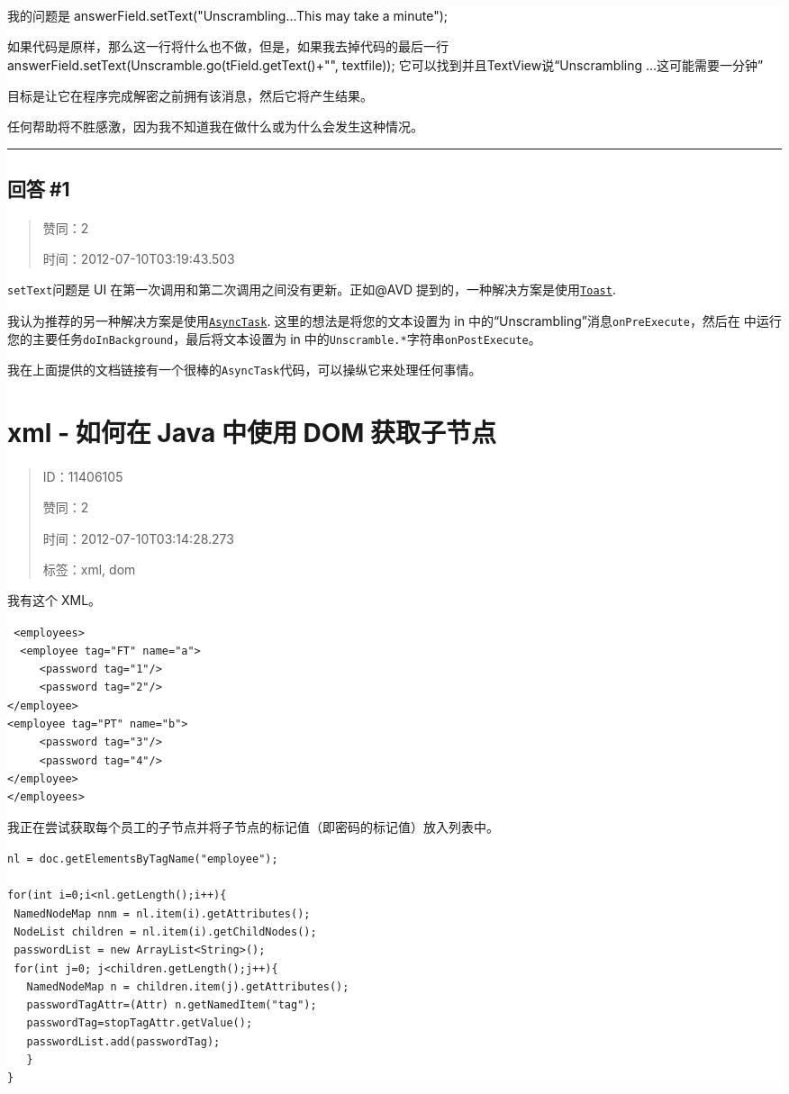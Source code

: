 我的问题是 answerField.setText("Unscrambling...This may take a minute");

如果代码是原样，那么这一行将什么也不做，但是，如果我去掉代码的最后一行 answerField.setText(Unscramble.go(tField.getText()+"", textfile)); 它可以找到并且TextView说“Unscrambling ...这可能需要一分钟”

目标是让它在程序完成解密之前拥有该消息，然后它将产生结果。

任何帮助将不胜感激，因为我不知道我在做什么或为什么会发生这种情况。

* * *

## 回答 #1

> 赞同：2
> 
> 时间：2012-07-10T03:19:43.503

`setText`问题是 UI 在第一次调用和第二次调用之间没有更新。正如@AVD 提到的，一种解决方案是使用[`Toast`](http://developer.android.com/guide/topics/ui/notifiers/toasts.html).

我认为推荐的另一种解决方案是使用[`AsyncTask`](http://developer.android.com/reference/android/os/AsyncTask.html). 这里的想法是将您的文本设置为 in 中的“Unscrambling”消息`onPreExecute`，然后在 中运行您的主要任务`doInBackground`，最后将文本设置为 in 中的`Unscramble.*`字符串`onPostExecute`。

我在上面提供的文档链接有一个很棒的`AsyncTask`代码，可以操纵它来处理任何事情。

# xml - 如何在 Java 中使用 DOM 获取子节点

> ID：11406105
> 
> 赞同：2
> 
> 时间：2012-07-10T03:14:28.273
> 
> 标签：xml, dom

我有这个 XML。

```
 <employees>
  <employee tag="FT" name="a">
     <password tag="1"/>
     <password tag="2"/>
</employee>
<employee tag="PT" name="b">
     <password tag="3"/>
     <password tag="4"/>
</employee>
</employees> 
```

我正在尝试获取每个员工的子节点并将子节点的标记值（即密码的标记值）放入列表中。

```
nl = doc.getElementsByTagName("employee");

for(int i=0;i<nl.getLength();i++){
 NamedNodeMap nnm = nl.item(i).getAttributes(); 
 NodeList children = nl.item(i).getChildNodes();
 passwordList = new ArrayList<String>();
 for(int j=0; j<children.getLength();j++){
   NamedNodeMap n = children.item(j).getAttributes();
   passwordTagAttr=(Attr) n.getNamedItem("tag");
   passwordTag=stopTagAttr.getValue();  
   passwordList.add(passwordTag);                   
   }
} 
```
